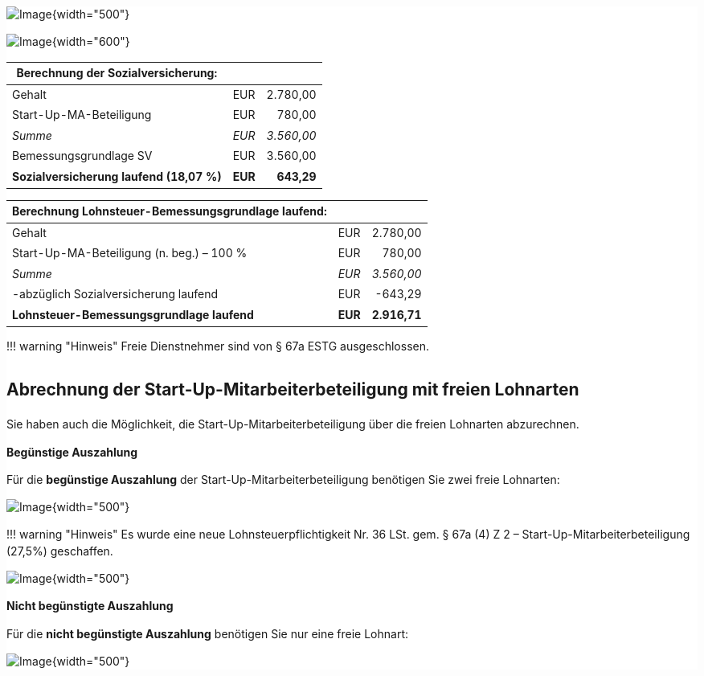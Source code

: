 ![Image](<img/image592.png>){width="500"}

![Image](<img/image593.png>){width="600"}

| **Berechnung der Sozialversicherung:**   |         |            |
| ---------------------------------------- | ------- | ---------: |
| Gehalt                                   | EUR     |   2.780,00 |
| Start-Up-MA-Beteiligung                  | EUR     |     780,00 |
| *Summe*                                  | *EUR*   | *3.560,00* |
| Bemessungsgrundlage SV                   | EUR     |   3.560,00 |
| **Sozialversicherung laufend (18,07 %)** | **EUR** | **643,29** |

| **Berechnung Lohnsteuer-Bemessungsgrundlage laufend:** |         |              |
| ------------------------------------------------------ | ------- | -----------: |
| Gehalt                                                 | EUR     |     2.780,00 |
| Start-Up-MA-Beteiligung (n. beg.) – 100 %              | EUR     |       780,00 |
| *Summe*                                                | *EUR*   |   *3.560,00* |
| -abzüglich Sozialversicherung laufend                  | EUR     |      -643,29 |
| **Lohnsteuer-Bemessungsgrundlage laufend**             | **EUR** | **2.916,71** |

!!! warning "Hinweis"
    Freie Dienstnehmer sind von § 67a ESTG ausgeschlossen.

## Abrechnung der Start-Up-Mitarbeiterbeteiligung mit freien Lohnarten

Sie haben auch die Möglichkeit, die Start-Up-Mitarbeiterbeteiligung über die freien Lohnarten abzurechnen.

**Begünstige Auszahlung**

Für die **begünstige Auszahlung** der Start-Up-Mitarbeiterbeteiligung benötigen Sie zwei freie Lohnarten:

![Image](<img/image594.png>){width="500"}

!!! warning "Hinweis"
    Es wurde eine neue Lohnsteuerpflichtigkeit Nr. 36 LSt. gem. § 67a (4) Z 2 – Start-Up-Mitarbeiterbeteiligung (27,5%) geschaffen.

![Image](<img/image595.png>){width="500"}

**Nicht begünstigte Auszahlung**

Für die **nicht begünstigte Auszahlung** benötigen Sie nur eine freie Lohnart:

![Image](<img/image595.png>){width="500"}

